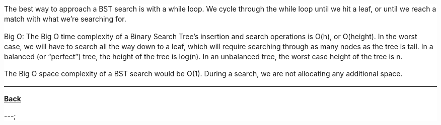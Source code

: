 The best way to approach a BST search is with a while loop. We cycle through the while loop until we hit a leaf, or until we reach a match with what we’re searching for.

Big O: The Big O time complexity of a Binary Search Tree’s insertion and search operations is O(h), or O(height). In the worst case, we will have to search all the way down to a leaf, which will require searching through as many nodes as the tree is tall. In a balanced (or “perfect”) tree, the height of the tree is log(n). In an unbalanced tree, the worst case height of the tree is n.

The Big O space complexity of a BST search would be O(1). During a search, we are not allocating any additional space.

---
**<a href = "https://github.com/scottie-l/reading-notes/tree/main/reading-notes-401">Back</a>**

---;

